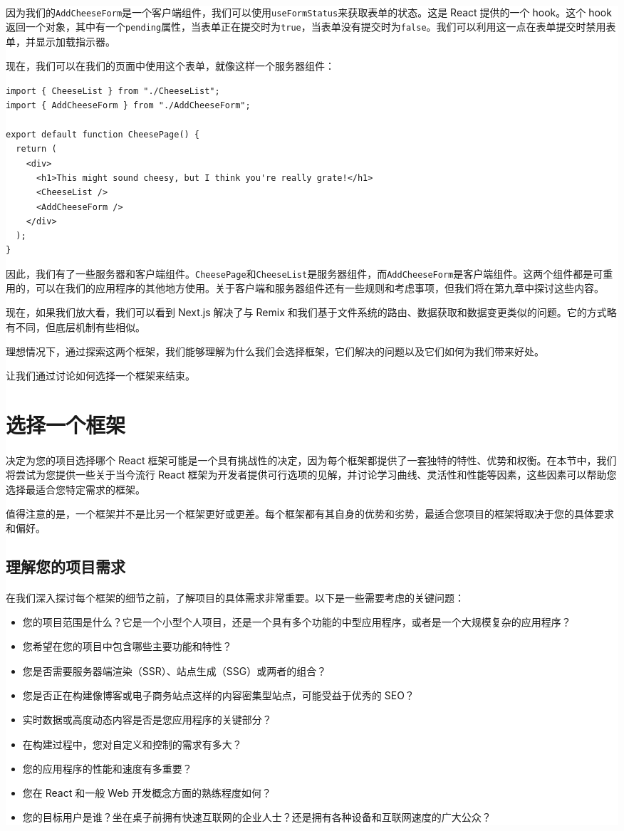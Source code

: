 因为我们的`AddCheeseForm`是一个客户端组件，我们可以使用`useFormStatus`来获取表单的状态。这是 React 提供的一个 hook。这个 hook 返回一个对象，其中有一个`pending`属性，当表单正在提交时为`true`，当表单没有提交时为`false`。我们可以利用这一点在表单提交时禁用表单，并显示加载指示器。

现在，我们可以在我们的页面中使用这个表单，就像这样一个服务器组件：

```
import { CheeseList } from "./CheeseList";
import { AddCheeseForm } from "./AddCheeseForm";

export default function CheesePage() {
  return (
    <div>
      <h1>This might sound cheesy, but I think you're really grate!</h1>
      <CheeseList />
      <AddCheeseForm />
    </div>
  );
}
```

因此，我们有了一些服务器和客户端组件。`CheesePage`和`CheeseList`是服务器组件，而`AddCheeseForm`是客户端组件。这两个组件都是可重用的，可以在我们的应用程序的其他地方使用。关于客户端和服务器组件还有一些规则和考虑事项，但我们将在第九章中探讨这些内容。

现在，如果我们放大看，我们可以看到 Next.js 解决了与 Remix 和我们基于文件系统的路由、数据获取和数据变更类似的问题。它的方式略有不同，但底层机制有些相似。

理想情况下，通过探索这两个框架，我们能够理解为什么我们会选择框架，它们解决的问题以及它们如何为我们带来好处。

让我们通过讨论如何选择一个框架来结束。

# 选择一个框架

决定为您的项目选择哪个 React 框架可能是一个具有挑战性的决定，因为每个框架都提供了一套独特的特性、优势和权衡。在本节中，我们将尝试为您提供一些关于当今流行 React 框架为开发者提供可行选项的见解，并讨论学习曲线、灵活性和性能等因素，这些因素可以帮助您选择最适合您特定需求的框架。

值得注意的是，一个框架并不是比另一个框架更好或更差。每个框架都有其自身的优势和劣势，最适合您项目的框架将取决于您的具体要求和偏好。

## 理解您的项目需求

在我们深入探讨每个框架的细节之前，了解项目的具体需求非常重要。以下是一些需要考虑的关键问题：

+   您的项目范围是什么？它是一个小型个人项目，还是一个具有多个功能的中型应用程序，或者是一个大规模复杂的应用程序？

+   您希望在您的项目中包含哪些主要功能和特性？

+   您是否需要服务器端渲染（SSR）、站点生成（SSG）或两者的组合？

+   您是否正在构建像博客或电子商务站点这样的内容密集型站点，可能受益于优秀的 SEO？

+   实时数据或高度动态内容是否是您应用程序的关键部分？

+   在构建过程中，您对自定义和控制的需求有多大？

+   您的应用程序的性能和速度有多重要？

+   您在 React 和一般 Web 开发概念方面的熟练程度如何？

+   您的目标用户是谁？坐在桌子前拥有快速互联网的企业人士？还是拥有各种设备和互联网速度的广大公众？
